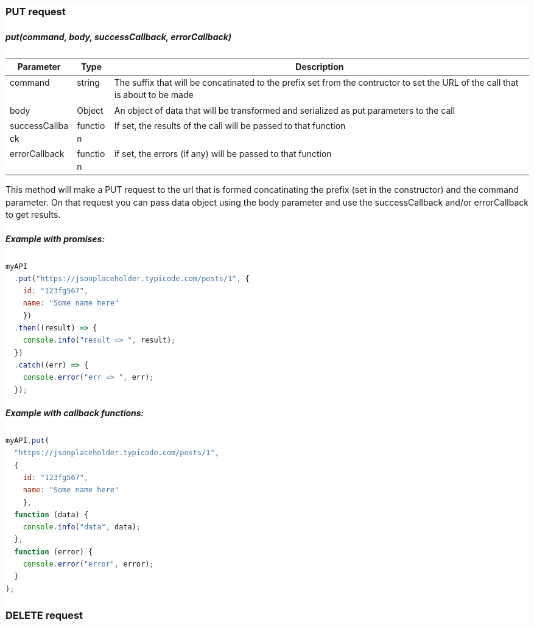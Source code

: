 
### PUT request

##### put(command, body, successCallback, errorCallback)

| Parameter       | Type     | Description                                                  |
| --------------- | -------- | ------------------------------------------------------------ |
| command         | string   | The suffix that will be concatinated to the prefix set from the contructor to set the URL of the call that is about to be made |
| body            | Object   | An object of data that will be transformed and serialized as put parameters to the call |
| successCallback | function | If set, the results of the call will be passed to that function |
| errorCallback   | function | if set, the errors (if any) will be passed to that function  |

This method will make a PUT request to the url that is formed concatinating the prefix (set in the constructor) and the command parameter. On that request you can pass data object using the body parameter and use the successCallback and/or errorCallback to get results. 

##### Example with promises:

```javascript
myAPI
  .put("https://jsonplaceholder.typicode.com/posts/1", {
  	id: "123fg567",
  	name: "Some name here"
	})
  .then((result) => {
    console.info("result => ", result);
  })
  .catch((err) => {
    console.error("err => ", err);
  });
```

##### Example with callback functions:

```javascript
myAPI.put(
  "https://jsonplaceholder.typicode.com/posts/1",
  {
  	id: "123fg567",
  	name: "Some name here"
	},
  function (data) {
    console.info("data", data);
  },
  function (error) {
    console.error("error", error);
  }
);
```

### DELETE request
